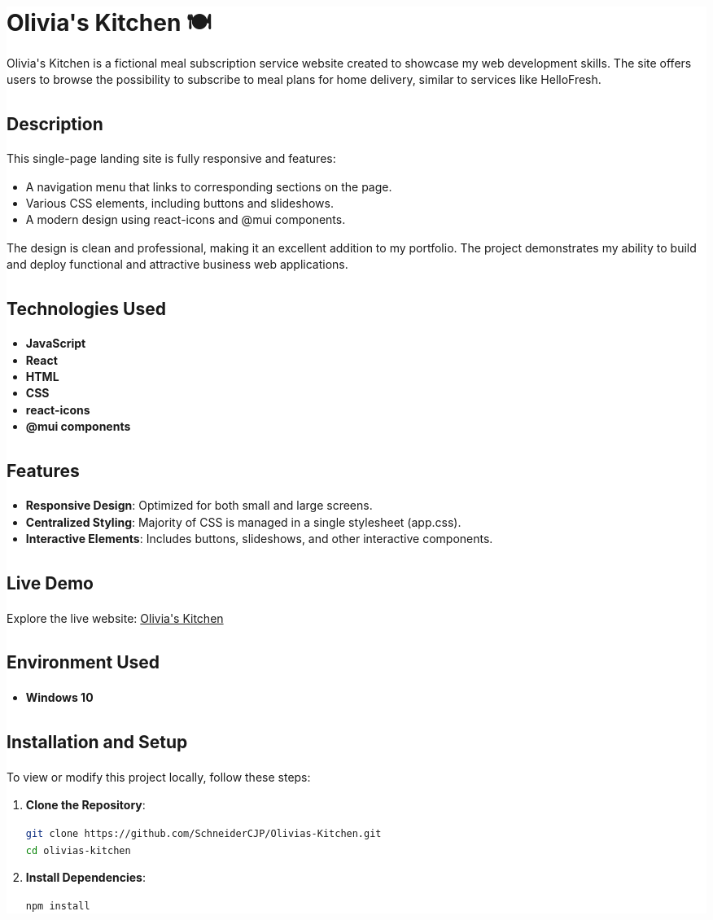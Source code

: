 # Olivia's Kitchen 🍽️

Olivia's Kitchen is a fictional meal subscription service website created to showcase my web development skills. The site offers users to browse the possibility to subscribe to meal plans for home delivery, similar to services like HelloFresh.

## Description

This single-page landing site is fully responsive and features:
- A navigation menu that links to corresponding sections on the page.
- Various CSS elements, including buttons and slideshows.
- A modern design using react-icons and @mui components.

The design is clean and professional, making it an excellent addition to my portfolio. The project demonstrates my ability to build and deploy functional and attractive business web applications.

## Technologies Used

- **JavaScript**
- **React**
- **HTML**
- **CSS**
- **react-icons**
- **@mui components**

## Features

- **Responsive Design**: Optimized for both small and large screens.
- **Centralized Styling**: Majority of CSS is managed in a single stylesheet (app.css).
- **Interactive Elements**: Includes buttons, slideshows, and other interactive components.

## Live Demo

Explore the live website: [Olivia's Kitchen](https://schneidercjpokpage.netlify.app/)

## Environment Used

- **Windows 10**

## Installation and Setup

To view or modify this project locally, follow these steps:

1. **Clone the Repository**:
    ```bash
    git clone https://github.com/SchneiderCJP/Olivias-Kitchen.git
    cd olivias-kitchen
    ```

2. **Install Dependencies**:
    ```bash
    npm install
    ```

